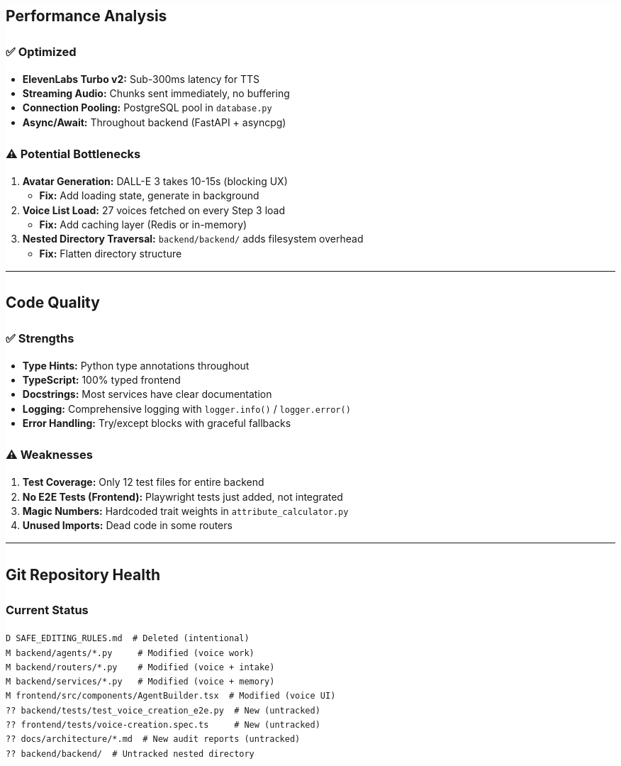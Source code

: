
## Performance Analysis

### ✅ Optimized
- **ElevenLabs Turbo v2:** Sub-300ms latency for TTS
- **Streaming Audio:** Chunks sent immediately, no buffering
- **Connection Pooling:** PostgreSQL pool in `database.py`
- **Async/Await:** Throughout backend (FastAPI + asyncpg)

### ⚠️ Potential Bottlenecks
1. **Avatar Generation:** DALL-E 3 takes 10-15s (blocking UX)
   - **Fix:** Add loading state, generate in background
2. **Voice List Load:** 27 voices fetched on every Step 3 load
   - **Fix:** Add caching layer (Redis or in-memory)
3. **Nested Directory Traversal:** `backend/backend/` adds filesystem overhead
   - **Fix:** Flatten directory structure

---

## Code Quality

### ✅ Strengths
- **Type Hints:** Python type annotations throughout
- **TypeScript:** 100% typed frontend
- **Docstrings:** Most services have clear documentation
- **Logging:** Comprehensive logging with `logger.info()` / `logger.error()`
- **Error Handling:** Try/except blocks with graceful fallbacks

### ⚠️ Weaknesses
1. **Test Coverage:** Only 12 test files for entire backend
2. **No E2E Tests (Frontend):** Playwright tests just added, not integrated
3. **Magic Numbers:** Hardcoded trait weights in `attribute_calculator.py`
4. **Unused Imports:** Dead code in some routers

---

## Git Repository Health

### Current Status
```
D SAFE_EDITING_RULES.md  # Deleted (intentional)
M backend/agents/*.py     # Modified (voice work)
M backend/routers/*.py    # Modified (voice + intake)
M backend/services/*.py   # Modified (voice + memory)
M frontend/src/components/AgentBuilder.tsx  # Modified (voice UI)
?? backend/tests/test_voice_creation_e2e.py  # New (untracked)
?? frontend/tests/voice-creation.spec.ts     # New (untracked)
?? docs/architecture/*.md  # New audit reports (untracked)
?? backend/backend/  # Untracked nested directory
```
